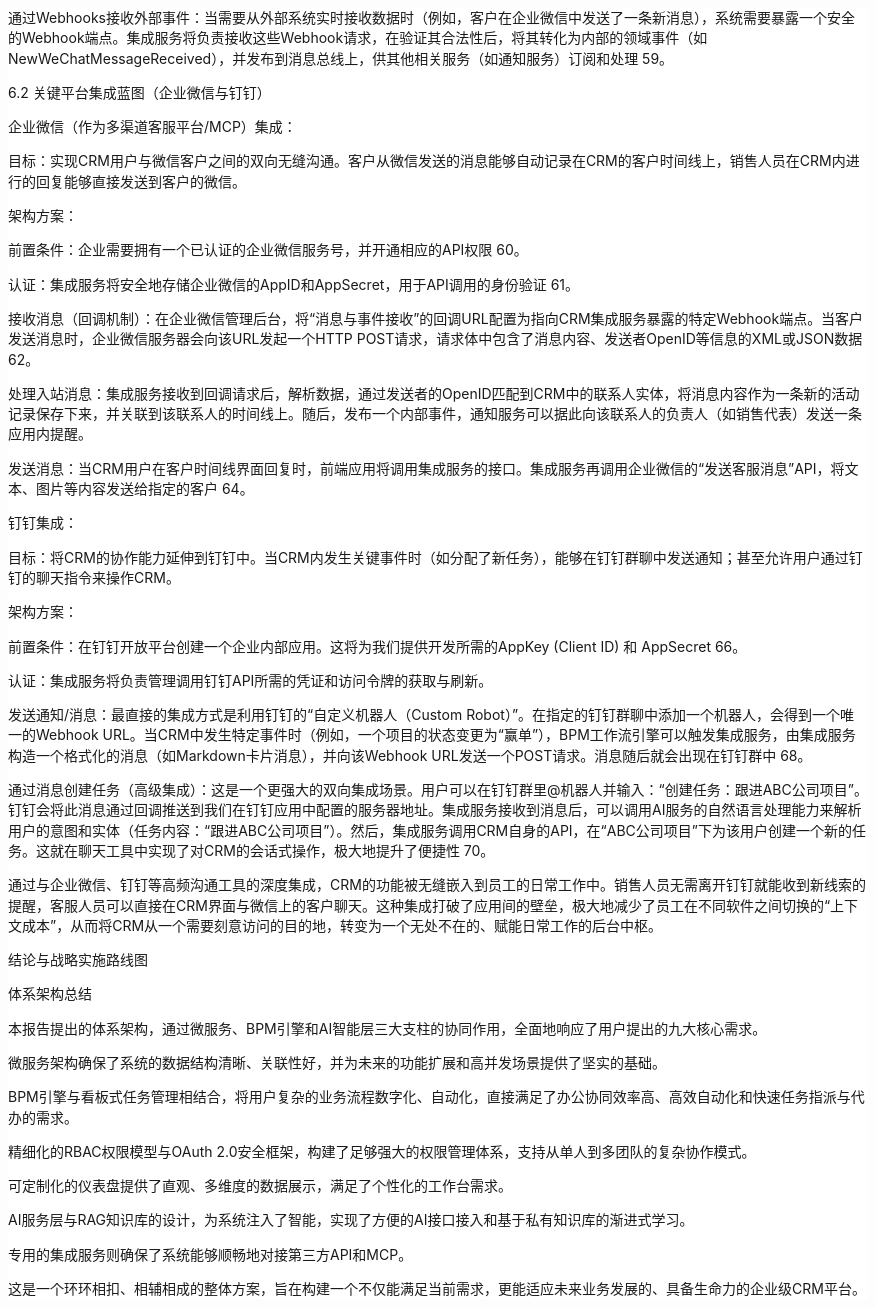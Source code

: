 通过Webhooks接收外部事件：当需要从外部系统实时接收数据时（例如，客户在企业微信中发送了一条新消息），系统需要暴露一个安全的Webhook端点。集成服务将负责接收这些Webhook请求，在验证其合法性后，将其转化为内部的领域事件（如NewWeChatMessageReceived），并发布到消息总线上，供其他相关服务（如通知服务）订阅和处理 59。

6.2 关键平台集成蓝图（企业微信与钉钉）

企业微信（作为多渠道客服平台/MCP）集成：

目标：实现CRM用户与微信客户之间的双向无缝沟通。客户从微信发送的消息能够自动记录在CRM的客户时间线上，销售人员在CRM内进行的回复能够直接发送到客户的微信。

架构方案：

前置条件：企业需要拥有一个已认证的企业微信服务号，并开通相应的API权限 60。

认证：集成服务将安全地存储企业微信的AppID和AppSecret，用于API调用的身份验证 61。

接收消息（回调机制）：在企业微信管理后台，将“消息与事件接收”的回调URL配置为指向CRM集成服务暴露的特定Webhook端点。当客户发送消息时，企业微信服务器会向该URL发起一个HTTP POST请求，请求体中包含了消息内容、发送者OpenID等信息的XML或JSON数据 62。

处理入站消息：集成服务接收到回调请求后，解析数据，通过发送者的OpenID匹配到CRM中的联系人实体，将消息内容作为一条新的活动记录保存下来，并关联到该联系人的时间线上。随后，发布一个内部事件，通知服务可以据此向该联系人的负责人（如销售代表）发送一条应用内提醒。

发送消息：当CRM用户在客户时间线界面回复时，前端应用将调用集成服务的接口。集成服务再调用企业微信的“发送客服消息”API，将文本、图片等内容发送给指定的客户 64。

钉钉集成：

目标：将CRM的协作能力延伸到钉钉中。当CRM内发生关键事件时（如分配了新任务），能够在钉钉群聊中发送通知；甚至允许用户通过钉钉的聊天指令来操作CRM。

架构方案：

前置条件：在钉钉开放平台创建一个企业内部应用。这将为我们提供开发所需的AppKey (Client ID) 和 AppSecret 66。

认证：集成服务将负责管理调用钉钉API所需的凭证和访问令牌的获取与刷新。

发送通知/消息：最直接的集成方式是利用钉钉的“自定义机器人（Custom Robot）”。在指定的钉钉群聊中添加一个机器人，会得到一个唯一的Webhook URL。当CRM中发生特定事件时（例如，一个项目的状态变更为“赢单”），BPM工作流引擎可以触发集成服务，由集成服务构造一个格式化的消息（如Markdown卡片消息），并向该Webhook URL发送一个POST请求。消息随后就会出现在钉钉群中 68。

通过消息创建任务（高级集成）：这是一个更强大的双向集成场景。用户可以在钉钉群里@机器人并输入：“创建任务：跟进ABC公司项目”。钉钉会将此消息通过回调推送到我们在钉钉应用中配置的服务器地址。集成服务接收到消息后，可以调用AI服务的自然语言处理能力来解析用户的意图和实体（任务内容：“跟进ABC公司项目”）。然后，集成服务调用CRM自身的API，在“ABC公司项目”下为该用户创建一个新的任务。这就在聊天工具中实现了对CRM的会话式操作，极大地提升了便捷性 70。

通过与企业微信、钉钉等高频沟通工具的深度集成，CRM的功能被无缝嵌入到员工的日常工作中。销售人员无需离开钉钉就能收到新线索的提醒，客服人员可以直接在CRM界面与微信上的客户聊天。这种集成打破了应用间的壁垒，极大地减少了员工在不同软件之间切换的“上下文成本”，从而将CRM从一个需要刻意访问的目的地，转变为一个无处不在的、赋能日常工作的后台中枢。

结论与战略实施路线图

体系架构总结

本报告提出的体系架构，通过微服务、BPM引擎和AI智能层三大支柱的协同作用，全面地响应了用户提出的九大核心需求。

微服务架构确保了系统的数据结构清晰、关联性好，并为未来的功能扩展和高并发场景提供了坚实的基础。

BPM引擎与看板式任务管理相结合，将用户复杂的业务流程数字化、自动化，直接满足了办公协同效率高、高效自动化和快速任务指派与代办的需求。

精细化的RBAC权限模型与OAuth 2.0安全框架，构建了足够强大的权限管理体系，支持从单人到多团队的复杂协作模式。

可定制化的仪表盘提供了直观、多维度的数据展示，满足了个性化的工作台需求。

AI服务层与RAG知识库的设计，为系统注入了智能，实现了方便的AI接口接入和基于私有知识库的渐进式学习。

专用的集成服务则确保了系统能够顺畅地对接第三方API和MCP。

这是一个环环相扣、相辅相成的整体方案，旨在构建一个不仅能满足当前需求，更能适应未来业务发展的、具备生命力的企业级CRM平台。
